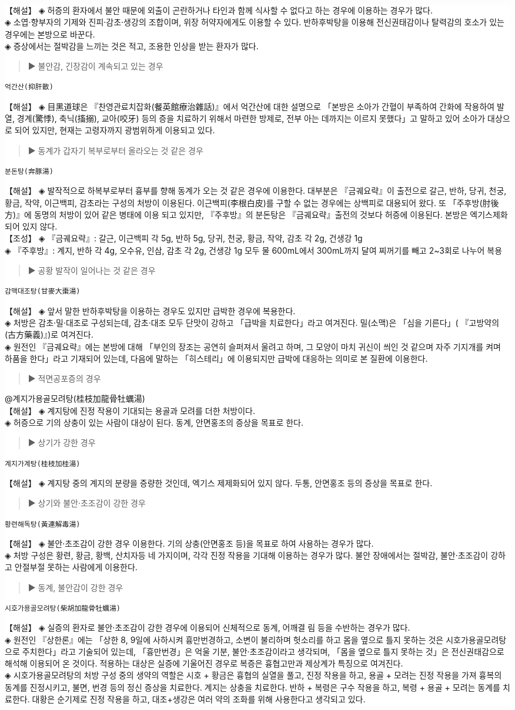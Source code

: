 【해설】 ◈ 허증의 환자에서 불안 때문에 외출이 곤란하거나 타인과 함께 식사할 수 없다고 하는 경우에 이용하는 경우가 많다.  
◈ 소엽·향부자의 기제와 진피·감초·생강의 조합이며, 위장 허약자에게도 이용할 수 있다. 반하후박탕을 이용해 전신권태감이나 탈력감의 호소가 있는 경우에는 본방으로 바꾼다.  
◈ 증상에서는 절박감을 느끼는 것은 적고, 조용한 인상을 받는 환자가 많다.

> ► 불안감, 긴장감이 계속되고 있는 경우

`억간산(抑肝散)`

【해설】 ◈ 目黑道球은 『찬영관료치잡화(餐英館療治雜話)』에서 억간산에 대한 설명으로 「본방은 소아가 간혈이 부족하여 간화에 작용하여 발열, 경계(驚悸), 축닉(搐搦), 교아(咬牙) 등의 증을 치료하기 위해서 마련한 방제로, 전부 아는 데까지는 이르지 못했다」고 말하고 있어 소아가 대상으로 되어 있지만, 현재는 고령자까지 광범위하게 이용되고 있다.

> ► 동계가 갑자기 복부로부터 올라오는 것 같은 경우

`분돈탕(奔豚湯)`

【해설】 ◈ 발작적으로 하복부로부터 흉부를 향해 동계가 오는 것 같은 경우에 이용한다. 대부분은 『금궤요략』이 출전으로 갈근, 반하, 당귀, 천궁, 황금, 작약, 이근백피, 감초라는 구성의 처방이 이용된다. 이근백피(李根白皮)를 구할 수 없는 경우에는 상백피로 대용되어 왔다. 또 「주후방(肘後方)』에 동명의 처방이 있어 같은 병태에 이용 되고 있지만, 『주후방』의 분돈탕은 『금궤요략』출전의 것보다 허증에 이용된다. 본방은 엑기스제화되어 있지 않다.  
【조성】 ◈ 『금궤요략』: 갈근, 이근백피 각 5g, 반하 5g, 당귀, 천궁, 황금, 작약, 감초 각 2g, 건생강 1g  
◈ 『주후방』: 계지, 반하 각 4g, 오수유, 인삼, 감초 각 2g, 건생강 1g 모두 물 600mL에서 300mL까지 달여 찌꺼기를 빼고 2~3회로 나누어 복용

> ► 공황 발작이 일어나는 것 같은 경우

`감맥대조탕(甘麥大棗湯)`

【해설】 ◈ 앞서 말한 반하후박탕을 이용하는 경우도 있지만 급박한 경우에 복용한다.  
◈ 처방은 감초·밀·대조로 구성되는데, 감초·대조 모두 단맛이 강하고 「급박을 치료한다」라고 여겨진다. 밀(소맥)은 「심을 기른다」( 『고방약의(古方藥義)』)로 여겨진다.  
◈ 원전인 『금궤요략』에는 본방에 대해 「부인의 장조는 공연히 슬퍼져서 울려고 하며, 그 모양이 마치 귀신이 씌인 것 같으며 자주 기지개를 켜며 하품을 한다」라고 기재되어 있는데, 다음에 말하는 「히스테리」에 이용되지만 급박에 대응하는 의미로 본 질환에 이용한다.

> ► 적면공포증의 경우

@계지가용골모려탕(桂枝加龍骨牡蠣湯)  
【해설】 ◈ 계지탕에 진정 작용이 기대되는 용골과 모려를 더한 처방이다.  
◈ 허증으로 기의 상충이 있는 사람이 대상이 된다. 동계, 안면홍조의 증상을 목표로 한다.

> ► 상기가 강한 경우

`계지가계탕(桂枝加桂湯)`

【해설】 ◈ 계지탕 중의 계지의 분량을 증량한 것인데, 엑기스 제제화되어 있지 않다. 두통, 안면홍조 등의 증상을 목표로 한다.

> ► 상기와 불안·초조감이 강한 경우

`황련해독탕(黃連解毒湯)`

【해설】 ◈ 불안·초조감이 강한 경우 이용한다. 기의 상충(안면홍조 등)을 목표로 하여 사용하는 경우가 많다.  
◈ 처방 구성은 황련, 황금, 황백, 산치자등 네 가지이며, 각각 진정 작용을 기대해 이용하는 경우가 많다. 불안 장애에서는 절박감, 불안·초조감이 강하고 안절부절 못하는 사람에게 이용한다.

> ► 동계, 불안감이 강한 경우

`시호가용골모려탕(柴胡加龍骨牡蠣湯)`

【해설】 ◈ 실증의 환자로 불안·초조감이 강한 경우에 이용되어 신체적으로 동계, 어깨결 림 등을 수반하는 경우가 많다.  
◈ 원전인 『상한론』에는 「상한 8, 9일에 사하시켜 흉만번경하고, 소변이 불리하며 헛소리를 하고 몸을 옆으로 틀지 못하는 것은 시호가용골모려탕으로 주치한다」라고 기술되어 있는데, 「흉만번경」은 억울 기분, 불안·초조감이라고 생각되며, 「몸을 옆으로 틀지 못하는 것」은 전신권태감으로 해석해 이용되어 온 것이다. 적용하는 대상은 실증에 기울어진 경우로 복증은 흉협고만과 제상계가 특징으로 여겨진다.  
◈ 시호가용골모려탕의 처방 구성 중의 생약의 역할은 시호 + 황금은 흉협의 실열을 풀고, 진정 작용을 하고, 용골 + 모려는 진정 작용을 가져 흉복의 동계를 진정시키고, 불면, 번경 등의 정신 증상을 치료한다. 계지는 상충을 치료한다. 반하 + 복령은 구수 작용을 하고, 복령 + 용골 + 모려는 동계를 치료한다. 대황은 순기제로 진정 작용을 하고, 대조+생강은 여러 약의 조화를 위해 사용한다고 생각되고 있다.
